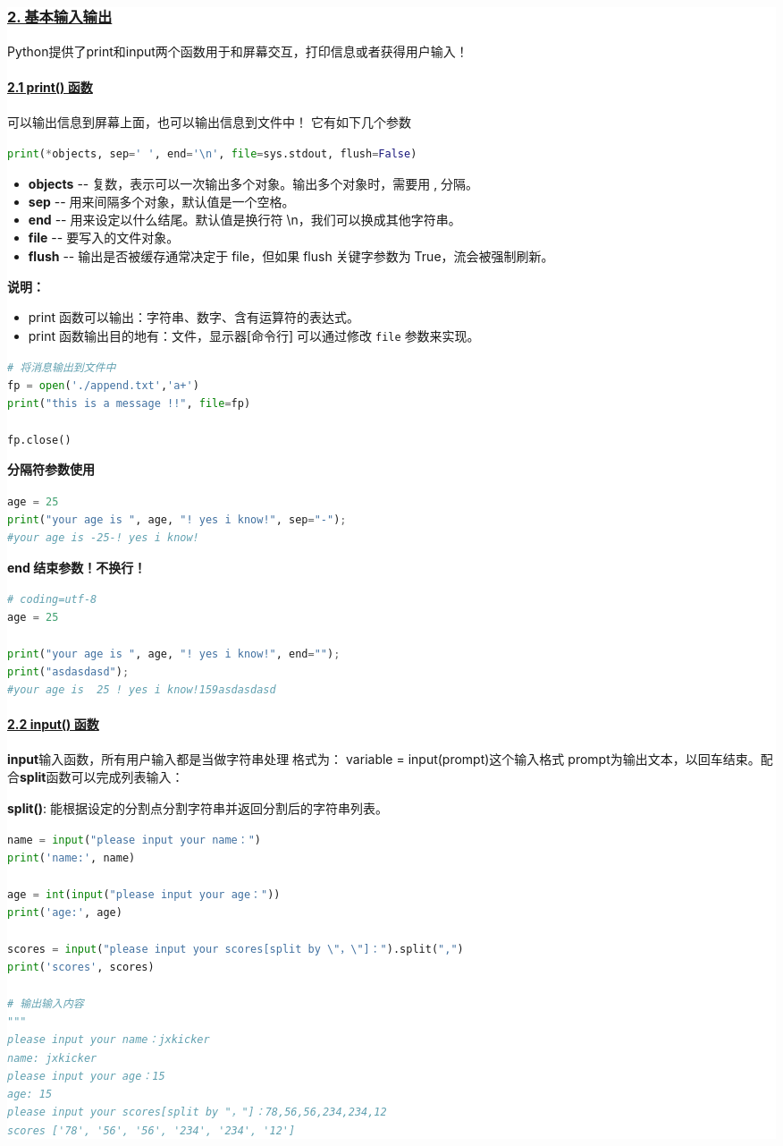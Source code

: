 
### [2. 基本输入输出](#)
Python提供了print和input两个函数用于和屏幕交互，打印信息或者获得用户输入！

#### [2.1 print() 函数](#)
可以输出信息到屏幕上面，也可以输出信息到文件中！ 它有如下几个参数

```python
print(*objects, sep=' ', end='\n', file=sys.stdout, flush=False)
```

* **objects** -- 复数，表示可以一次输出多个对象。输出多个对象时，需要用 , 分隔。
* **sep** -- 用来间隔多个对象，默认值是一个空格。
* **end**  -- 用来设定以什么结尾。默认值是换行符 \\n，我们可以换成其他字符串。
* **file** -- 要写入的文件对象。
* **flush** -- 输出是否被缓存通常决定于 file，但如果 flush 关键字参数为 True，流会被强制刷新。

**说明：**

* print 函数可以输出：字符串、数字、含有运算符的表达式。
* print 函数输出目的地有：文件，显示器[命令行] 可以通过修改 `file` 参数来实现。

```python
# 将消息输出到文件中
fp = open('./append.txt','a+')
print("this is a message !!", file=fp)

fp.close()
```
**分隔符参数使用**
```python
age = 25
print("your age is ", age, "! yes i know!", sep="-");
#your age is -25-! yes i know!
```
**end 结束参数！不换行！**
```python
# coding=utf-8
age = 25

print("your age is ", age, "! yes i know!", end="");
print("asdasdasd");
#your age is  25 ! yes i know!159asdasdasd
```
#### [ 2.2 input() 函数](#)
**input**输入函数，所有用户输入都是当做字符串处理 格式为： variable = input(prompt)这个输入格式 prompt为输出文本，以回车结束。配合**split**函数可以完成列表输入：

**split()**: 能根据设定的分割点分割字符串并返回分割后的字符串列表。

```python
name = input("please input your name：")
print('name:', name)

age = int(input("please input your age："))
print('age:', age)

scores = input("please input your scores[split by \"，\"]：").split(",")
print('scores', scores)

# 输出输入内容
"""
please input your name：jxkicker
name: jxkicker
please input your age：15
age: 15
please input your scores[split by "，"]：78,56,56,234,234,12
scores ['78', '56', '56', '234', '234', '12']
```